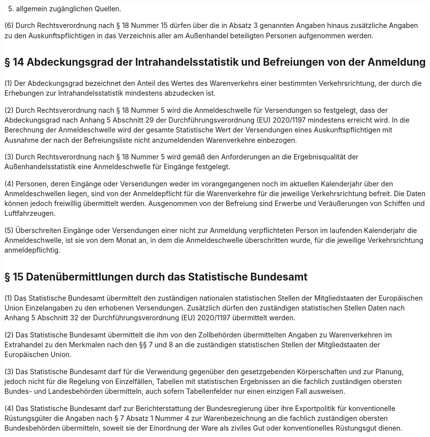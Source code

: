 
5.  allgemein zugänglichen Quellen.




(6) Durch Rechtsverordnung nach § 18 Nummer 15 dürfen über die in Absatz 3 genannten Angaben hinaus zusätzliche Angaben zu den Auskunftspflichtigen in das Verzeichnis aller am Außenhandel beteiligten Personen aufgenommen werden.


## § 14 Abdeckungsgrad der Intrahandelsstatistik und Befreiungen von der Anmeldung

(1) Der Abdeckungsgrad bezeichnet den Anteil des Wertes des Warenverkehrs einer bestimmten Verkehrsrichtung, der durch die Erhebungen zur Intrahandelsstatistik mindestens abzudecken ist.

(2) Durch Rechtsverordnung nach § 18 Nummer 5 wird die Anmeldeschwelle für Versendungen so festgelegt, dass der Abdeckungsgrad nach Anhang 5 Abschnitt 29 der Durchführungsverordnung (EU) 2020/1197 mindestens erreicht wird. In die Berechnung der Anmeldeschwelle wird der gesamte Statistische Wert der Versendungen eines Auskunftspflichtigen mit Ausnahme der nach der Befreiungsliste nicht anzumeldenden Warenverkehre einbezogen.

(3) Durch Rechtsverordnung nach § 18 Nummer 5 wird gemäß den Anforderungen an die Ergebnisqualität der Außenhandelsstatistik eine Anmeldeschwelle für Eingänge festgelegt.

(4) Personen, deren Eingänge oder Versendungen weder im vorangegangenen noch im aktuellen Kalenderjahr über den Anmeldeschwellen liegen, sind von der Anmeldepflicht für die Warenverkehre für die jeweilige Verkehrsrichtung befreit. Die Daten können jedoch freiwillig übermittelt werden. Ausgenommen von der Befreiung sind Erwerbe und Veräußerungen von Schiffen und Luftfahrzeugen.

(5) Überschreiten Eingänge oder Versendungen einer nicht zur Anmeldung verpflichteten Person im laufenden Kalenderjahr die Anmeldeschwelle, ist sie von dem Monat an, in dem die Anmeldeschwelle überschritten wurde, für die jeweilige Verkehrsrichtung anmeldepflichtig.


## § 15 Datenübermittlungen durch das Statistische Bundesamt

(1) Das Statistische Bundesamt übermittelt den zuständigen nationalen statistischen Stellen der Mitgliedstaaten der Europäischen Union Einzelangaben zu den erhobenen Versendungen. Zusätzlich dürfen den zuständigen statistischen Stellen Daten nach Anhang 5 Abschnitt 32 der Durchführungsverordnung (EU) 2020/1197 übermittelt werden.

(2) Das Statistische Bundesamt übermittelt die ihm von den Zollbehörden übermittelten Angaben zu Warenverkehren im Extrahandel zu den Merkmalen nach den §§ 7 und 8 an die zuständigen statistischen Stellen der Mitgliedstaaten der Europäischen Union.

(3) Das Statistische Bundesamt darf für die Verwendung gegenüber den gesetzgebenden Körperschaften und zur Planung, jedoch nicht für die Regelung von Einzelfällen, Tabellen mit statistischen Ergebnissen an die fachlich zuständigen obersten Bundes- und Landesbehörden übermitteln, auch sofern Tabellenfelder nur einen einzigen Fall ausweisen.

(4) Das Statistische Bundesamt darf zur Berichterstattung der Bundesregierung über ihre Exportpolitik für konventionelle Rüstungsgüter die Angaben nach § 7 Absatz 1 Nummer 4 zur Warenbezeichnung an die fachlich zuständigen obersten Bundesbehörden übermitteln, soweit sie der Einordnung der Ware als ziviles Gut oder konventionelles Rüstungsgut dienen.
